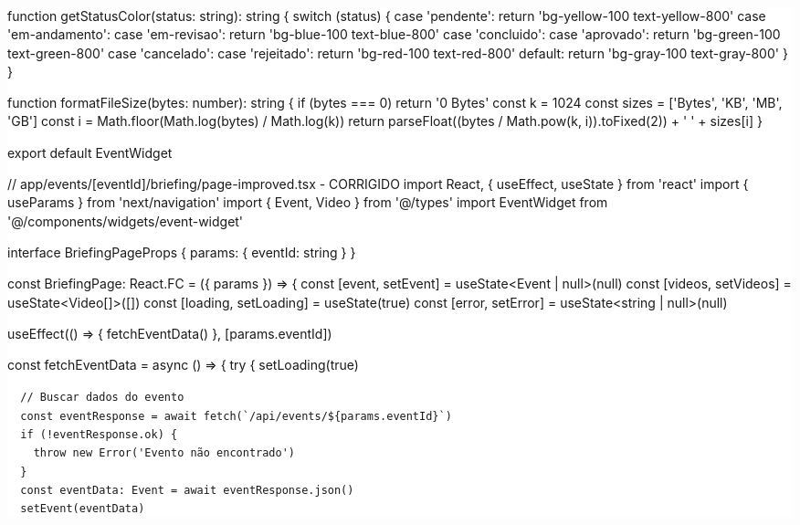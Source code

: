function getStatusColor(status: string): string {
  switch (status) {
    case 'pendente':
      return 'bg-yellow-100 text-yellow-800'
    case 'em-andamento':
    case 'em-revisao':
      return 'bg-blue-100 text-blue-800'
    case 'concluido':
    case 'aprovado':
      return 'bg-green-100 text-green-800'
    case 'cancelado':
    case 'rejeitado':
      return 'bg-red-100 text-red-800'
    default:
      return 'bg-gray-100 text-gray-800'
  }
}

function formatFileSize(bytes: number): string {
  if (bytes === 0) return '0 Bytes'
  const k = 1024
  const sizes = ['Bytes', 'KB', 'MB', 'GB']
  const i = Math.floor(Math.log(bytes) / Math.log(k))
  return parseFloat((bytes / Math.pow(k, i)).toFixed(2)) + ' ' + sizes[i]
}

export default EventWidget

// app/events/[eventId]/briefing/page-improved.tsx - CORRIGIDO
import React, { useEffect, useState } from 'react'
import { useParams } from 'next/navigation'
import { Event, Video } from '@/types'
import EventWidget from '@/components/widgets/event-widget'

interface BriefingPageProps {
  params: { eventId: string }
}

const BriefingPage: React.FC<BriefingPageProps> = ({ params }) => {
  const [event, setEvent] = useState<Event | null>(null)
  const [videos, setVideos] = useState<Video[]>([])
  const [loading, setLoading] = useState(true)
  const [error, setError] = useState<string | null>(null)

  useEffect(() => {
    fetchEventData()
  }, [params.eventId])

  const fetchEventData = async () => {
    try {
      setLoading(true)
      
      // Buscar dados do evento
      const eventResponse = await fetch(`/api/events/${params.eventId}`)
      if (!eventResponse.ok) {
        throw new Error('Evento não encontrado')
      }
      const eventData: Event = await eventResponse.json()
      setEvent(eventData)


  [key: string]: unknown
  [key: string]: unknown